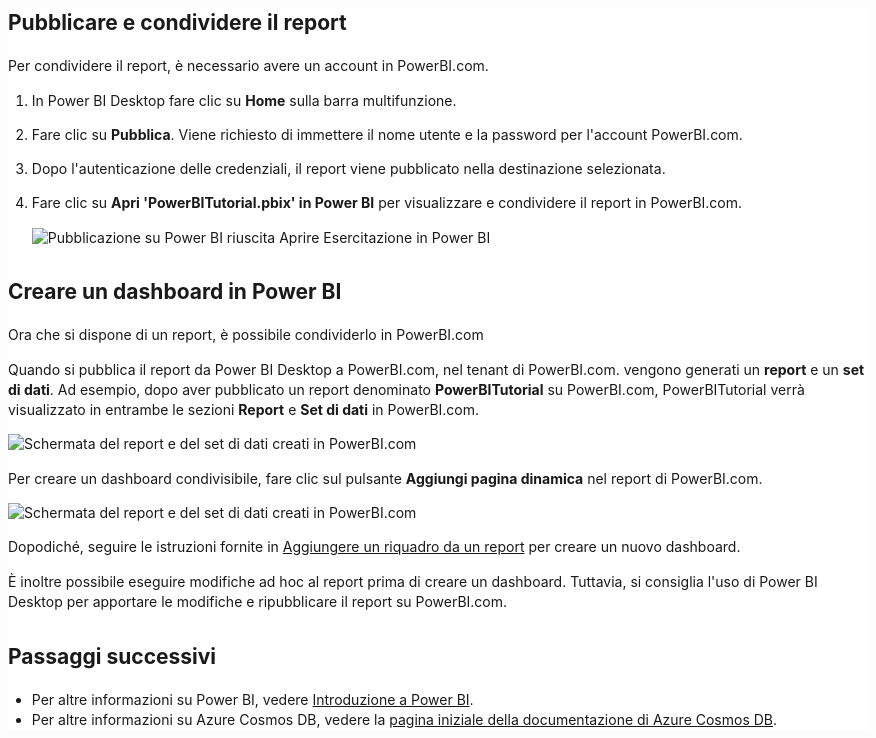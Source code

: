 ## <a name="publish-and-share-your-report"></a>Pubblicare e condividere il report
Per condividere il report, è necessario avere un account in PowerBI.com.

1. In Power BI Desktop fare clic su **Home** sulla barra multifunzione.
2. Fare clic su **Pubblica**.  Viene richiesto di immettere il nome utente e la password per l'account PowerBI.com.
3. Dopo l'autenticazione delle credenziali, il report viene pubblicato nella destinazione selezionata.
4. Fare clic su **Apri 'PowerBITutorial.pbix' in Power BI** per visualizzare e condividere il report in PowerBI.com.
   
    ![Pubblicazione su Power BI riuscita Aprire Esercitazione in Power BI](./media/powerbi-visualize/power_bi_connector_open_in_powerbi.png)

## <a name="create-a-dashboard-in-powerbicom"></a>Creare un dashboard in Power BI
Ora che si dispone di un report, è possibile condividerlo in PowerBI.com

Quando si pubblica il report da Power BI Desktop a PowerBI.com, nel tenant di PowerBI.com. vengono generati un **report** e un **set di dati**. Ad esempio, dopo aver pubblicato un report denominato **PowerBITutorial** su PowerBI.com, PowerBITutorial verrà visualizzato in entrambe le sezioni **Report** e **Set di dati** in PowerBI.com.

   ![Schermata del report e del set di dati creati in PowerBI.com](./media/powerbi-visualize/powerbi-reports-datasets.png)

Per creare un dashboard condivisibile, fare clic sul pulsante **Aggiungi pagina dinamica** nel report di PowerBI.com.

   ![Schermata del report e del set di dati creati in PowerBI.com](./media/powerbi-visualize/power-bi-pin-live-tile.png)

Dopodiché, seguire le istruzioni fornite in [Aggiungere un riquadro da un report](https://powerbi.microsoft.com/documentation/powerbi-service-pin-a-tile-to-a-dashboard-from-a-report/#pin-a-tile-from-a-report) per creare un nuovo dashboard. 

È inoltre possibile eseguire modifiche ad hoc al report prima di creare un dashboard. Tuttavia, si consiglia l'uso di Power BI Desktop per apportare le modifiche e ripubblicare il report su PowerBI.com.


## <a name="next-steps"></a>Passaggi successivi
* Per altre informazioni su Power BI, vedere [Introduzione a Power BI](https://powerbi.microsoft.com/documentation/powerbi-service-get-started/).
* Per altre informazioni su Azure Cosmos DB, vedere la [pagina iniziale della documentazione di Azure Cosmos DB](https://azure.microsoft.com/documentation/services/cosmos-db/).

